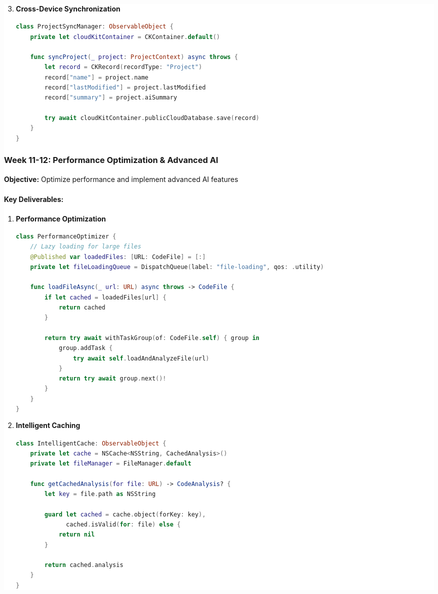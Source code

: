 3. **Cross-Device Synchronization**
   ```swift
   class ProjectSyncManager: ObservableObject {
       private let cloudKitContainer = CKContainer.default()
       
       func syncProject(_ project: ProjectContext) async throws {
           let record = CKRecord(recordType: "Project")
           record["name"] = project.name
           record["lastModified"] = project.lastModified
           record["summary"] = project.aiSummary
           
           try await cloudKitContainer.publicCloudDatabase.save(record)
       }
   }
   ```

### Week 11-12: Performance Optimization & Advanced AI
**Objective:** Optimize performance and implement advanced AI features

#### Key Deliverables:
1. **Performance Optimization**
   ```swift
   class PerformanceOptimizer {
       // Lazy loading for large files
       @Published var loadedFiles: [URL: CodeFile] = [:]
       private let fileLoadingQueue = DispatchQueue(label: "file-loading", qos: .utility)
       
       func loadFileAsync(_ url: URL) async throws -> CodeFile {
           if let cached = loadedFiles[url] {
               return cached
           }
           
           return try await withTaskGroup(of: CodeFile.self) { group in
               group.addTask {
                   try await self.loadAndAnalyzeFile(url)
               }
               return try await group.next()!
           }
       }
   }
   ```

2. **Intelligent Caching**
   ```swift
   class IntelligentCache: ObservableObject {
       private let cache = NSCache<NSString, CachedAnalysis>()
       private let fileManager = FileManager.default
       
       func getCachedAnalysis(for file: URL) -> CodeAnalysis? {
           let key = file.path as NSString
           
           guard let cached = cache.object(forKey: key),
                 cached.isValid(for: file) else {
               return nil
           }
           
           return cached.analysis
       }
   }
   ```
